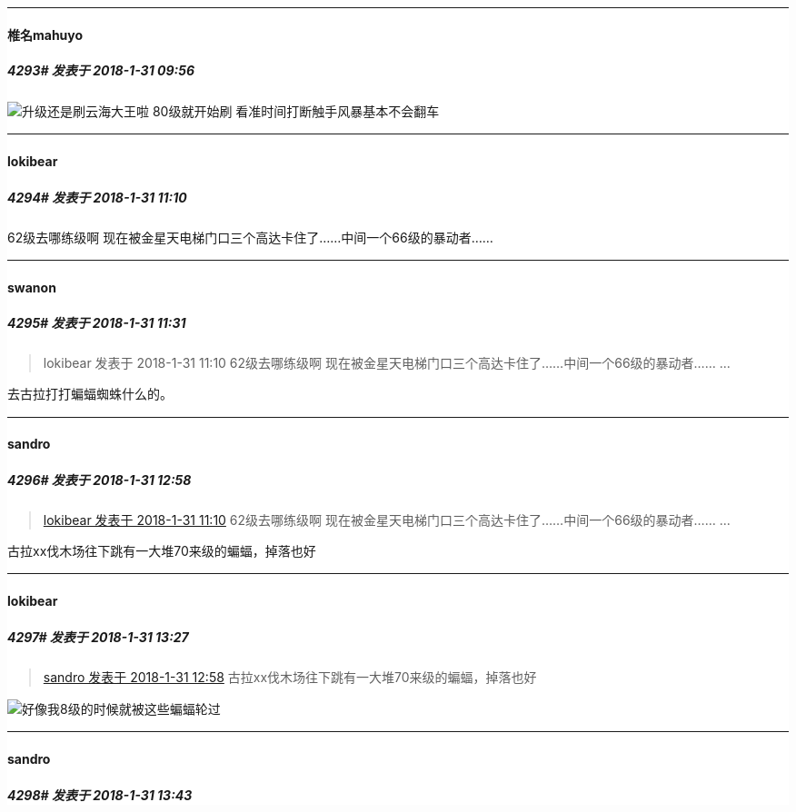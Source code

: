 
-----

####  椎名mahuyo  
##### 4293#       发表于 2018-1-31 09:56


<img src="https://static.saraba1st.com/image/smiley/face2017/062.gif" referrerpolicy="no-referrer">升级还是刷云海大王啦 80级就开始刷 看准时间打断触手风暴基本不会翻车


-----

####  lokibear  
##### 4294#       发表于 2018-1-31 11:10


62级去哪练级啊 现在被金星天电梯门口三个高达卡住了……中间一个66级的暴动者……


-----

####  swanon  
##### 4295#       发表于 2018-1-31 11:31


<blockquote>lokibear 发表于 2018-1-31 11:10
62级去哪练级啊 现在被金星天电梯门口三个高达卡住了……中间一个66级的暴动者…… ...</blockquote>
去古拉打打蝙蝠蜘蛛什么的。


-----

####  sandro  
##### 4296#       发表于 2018-1-31 12:58


<blockquote><a href="httphttps://bbs.saraba1st.com/2b/forum.php?mod=redirect&amp;goto=findpost&amp;pid=38407317&amp;ptid=1566472" target="_blank">lokibear 发表于 2018-1-31 11:10</a>
62级去哪练级啊 现在被金星天电梯门口三个高达卡住了……中间一个66级的暴动者…… ...</blockquote>
古拉xx伐木场往下跳有一大堆70来级的蝙蝠，掉落也好


-----

####  lokibear  
##### 4297#       发表于 2018-1-31 13:27


<blockquote><a href="httphttps://bbs.saraba1st.com/2b/forum.php?mod=redirect&amp;goto=findpost&amp;pid=38408454&amp;ptid=1566472" target="_blank">sandro 发表于 2018-1-31 12:58</a>
古拉xx伐木场往下跳有一大堆70来级的蝙蝠，掉落也好</blockquote>
<img src="https://static.saraba1st.com/image/smiley/face2017/001.png" referrerpolicy="no-referrer">好像我8级的时候就被这些蝙蝠轮过


-----

####  sandro  
##### 4298#       发表于 2018-1-31 13:43
